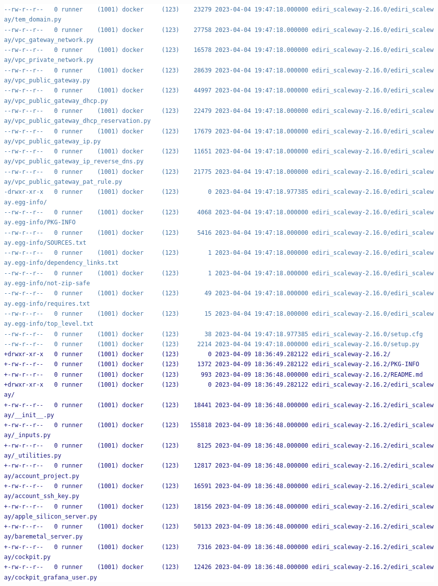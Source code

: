 ```diff
--rw-r--r--   0 runner    (1001) docker     (123)    23279 2023-04-04 19:47:18.000000 ediri_scaleway-2.16.0/ediri_scaleway/tem_domain.py
--rw-r--r--   0 runner    (1001) docker     (123)    27758 2023-04-04 19:47:18.000000 ediri_scaleway-2.16.0/ediri_scaleway/vpc_gateway_network.py
--rw-r--r--   0 runner    (1001) docker     (123)    16578 2023-04-04 19:47:18.000000 ediri_scaleway-2.16.0/ediri_scaleway/vpc_private_network.py
--rw-r--r--   0 runner    (1001) docker     (123)    28639 2023-04-04 19:47:18.000000 ediri_scaleway-2.16.0/ediri_scaleway/vpc_public_gateway.py
--rw-r--r--   0 runner    (1001) docker     (123)    44997 2023-04-04 19:47:18.000000 ediri_scaleway-2.16.0/ediri_scaleway/vpc_public_gateway_dhcp.py
--rw-r--r--   0 runner    (1001) docker     (123)    22479 2023-04-04 19:47:18.000000 ediri_scaleway-2.16.0/ediri_scaleway/vpc_public_gateway_dhcp_reservation.py
--rw-r--r--   0 runner    (1001) docker     (123)    17679 2023-04-04 19:47:18.000000 ediri_scaleway-2.16.0/ediri_scaleway/vpc_public_gateway_ip.py
--rw-r--r--   0 runner    (1001) docker     (123)    11651 2023-04-04 19:47:18.000000 ediri_scaleway-2.16.0/ediri_scaleway/vpc_public_gateway_ip_reverse_dns.py
--rw-r--r--   0 runner    (1001) docker     (123)    21775 2023-04-04 19:47:18.000000 ediri_scaleway-2.16.0/ediri_scaleway/vpc_public_gateway_pat_rule.py
-drwxr-xr-x   0 runner    (1001) docker     (123)        0 2023-04-04 19:47:18.977385 ediri_scaleway-2.16.0/ediri_scaleway.egg-info/
--rw-r--r--   0 runner    (1001) docker     (123)     4068 2023-04-04 19:47:18.000000 ediri_scaleway-2.16.0/ediri_scaleway.egg-info/PKG-INFO
--rw-r--r--   0 runner    (1001) docker     (123)     5416 2023-04-04 19:47:18.000000 ediri_scaleway-2.16.0/ediri_scaleway.egg-info/SOURCES.txt
--rw-r--r--   0 runner    (1001) docker     (123)        1 2023-04-04 19:47:18.000000 ediri_scaleway-2.16.0/ediri_scaleway.egg-info/dependency_links.txt
--rw-r--r--   0 runner    (1001) docker     (123)        1 2023-04-04 19:47:18.000000 ediri_scaleway-2.16.0/ediri_scaleway.egg-info/not-zip-safe
--rw-r--r--   0 runner    (1001) docker     (123)       49 2023-04-04 19:47:18.000000 ediri_scaleway-2.16.0/ediri_scaleway.egg-info/requires.txt
--rw-r--r--   0 runner    (1001) docker     (123)       15 2023-04-04 19:47:18.000000 ediri_scaleway-2.16.0/ediri_scaleway.egg-info/top_level.txt
--rw-r--r--   0 runner    (1001) docker     (123)       38 2023-04-04 19:47:18.977385 ediri_scaleway-2.16.0/setup.cfg
--rw-r--r--   0 runner    (1001) docker     (123)     2214 2023-04-04 19:47:18.000000 ediri_scaleway-2.16.0/setup.py
+drwxr-xr-x   0 runner    (1001) docker     (123)        0 2023-04-09 18:36:49.282122 ediri_scaleway-2.16.2/
+-rw-r--r--   0 runner    (1001) docker     (123)     1372 2023-04-09 18:36:49.282122 ediri_scaleway-2.16.2/PKG-INFO
+-rw-r--r--   0 runner    (1001) docker     (123)      993 2023-04-09 18:36:48.000000 ediri_scaleway-2.16.2/README.md
+drwxr-xr-x   0 runner    (1001) docker     (123)        0 2023-04-09 18:36:49.282122 ediri_scaleway-2.16.2/ediri_scaleway/
+-rw-r--r--   0 runner    (1001) docker     (123)    18441 2023-04-09 18:36:48.000000 ediri_scaleway-2.16.2/ediri_scaleway/__init__.py
+-rw-r--r--   0 runner    (1001) docker     (123)   155818 2023-04-09 18:36:48.000000 ediri_scaleway-2.16.2/ediri_scaleway/_inputs.py
+-rw-r--r--   0 runner    (1001) docker     (123)     8125 2023-04-09 18:36:48.000000 ediri_scaleway-2.16.2/ediri_scaleway/_utilities.py
+-rw-r--r--   0 runner    (1001) docker     (123)    12817 2023-04-09 18:36:48.000000 ediri_scaleway-2.16.2/ediri_scaleway/account_project.py
+-rw-r--r--   0 runner    (1001) docker     (123)    16591 2023-04-09 18:36:48.000000 ediri_scaleway-2.16.2/ediri_scaleway/account_ssh_key.py
+-rw-r--r--   0 runner    (1001) docker     (123)    18156 2023-04-09 18:36:48.000000 ediri_scaleway-2.16.2/ediri_scaleway/apple_silicon_server.py
+-rw-r--r--   0 runner    (1001) docker     (123)    50133 2023-04-09 18:36:48.000000 ediri_scaleway-2.16.2/ediri_scaleway/baremetal_server.py
+-rw-r--r--   0 runner    (1001) docker     (123)     7316 2023-04-09 18:36:48.000000 ediri_scaleway-2.16.2/ediri_scaleway/cockpit.py
+-rw-r--r--   0 runner    (1001) docker     (123)    12426 2023-04-09 18:36:48.000000 ediri_scaleway-2.16.2/ediri_scaleway/cockpit_grafana_user.py
```